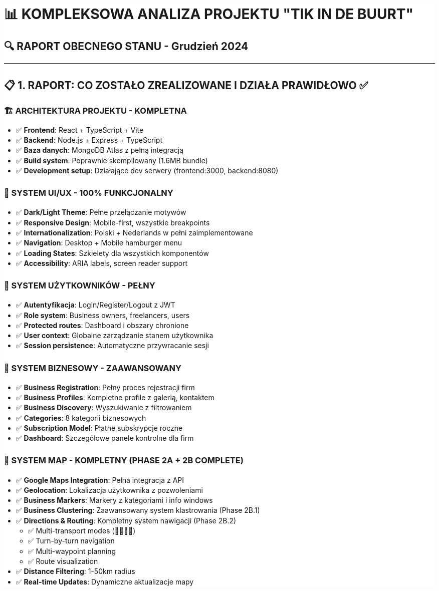 # 📊 KOMPLEKSOWA ANALIZA PROJEKTU "TIK IN DE BUURT" 

## 🔍 **RAPORT OBECNEGO STANU - Grudzień 2024**

---

## 📋 **1. RAPORT: CO ZOSTAŁO ZREALIZOWANE I DZIAŁA PRAWIDŁOWO** ✅

### **🏗️ ARCHITEKTURA PROJEKTU - KOMPLETNA**
- ✅ **Frontend**: React + TypeScript + Vite
- ✅ **Backend**: Node.js + Express + TypeScript  
- ✅ **Baza danych**: MongoDB Atlas z pełną integracją
- ✅ **Build system**: Poprawnie skompilowany (1.6MB bundle)
- ✅ **Development setup**: Działające dev serwery (frontend:3000, backend:8080)

### **🎨 SYSTEM UI/UX - 100% FUNKCJONALNY**
- ✅ **Dark/Light Theme**: Pełne przełączanie motywów
- ✅ **Responsive Design**: Mobile-first, wszystkie breakpoints
- ✅ **Internationalization**: Polski + Nederlands w pełni zaimplementowane
- ✅ **Navigation**: Desktop + Mobile hamburger menu
- ✅ **Loading States**: Szkielety dla wszystkich komponentów
- ✅ **Accessibility**: ARIA labels, screen reader support

### **👤 SYSTEM UŻYTKOWNIKÓW - PEŁNY**
- ✅ **Autentyfikacja**: Login/Register/Logout z JWT
- ✅ **Role system**: Business owners, freelancers, users
- ✅ **Protected routes**: Dashboard i obszary chronione
- ✅ **User context**: Globalne zarządzanie stanem użytkownika
- ✅ **Session persistence**: Automatyczne przywracanie sesji

### **🏢 SYSTEM BIZNESOWY - ZAAWANSOWANY**
- ✅ **Business Registration**: Pełny proces rejestracji firm
- ✅ **Business Profiles**: Kompletne profile z galerią, kontaktem
- ✅ **Business Discovery**: Wyszukiwanie z filtrowaniem
- ✅ **Categories**: 8 kategorii biznesowych
- ✅ **Subscription Model**: Płatne subskrypcje roczne
- ✅ **Dashboard**: Szczegółowe panele kontrolne dla firm

### **📍 SYSTEM MAP - KOMPLETNY (PHASE 2A + 2B COMPLETE)**
- ✅ **Google Maps Integration**: Pełna integracja z API
- ✅ **Geolocation**: Lokalizacja użytkownika z pozwoleniami
- ✅ **Business Markers**: Markery z kategoriami i info windows  
- ✅ **Business Clustering**: Zaawansowany system klastrowania (Phase 2B.1)
- ✅ **Directions & Routing**: Kompletny system nawigacji (Phase 2B.2)
  - ✅ Multi-transport modes (🚗🚶🚴🚌)
  - ✅ Turn-by-turn navigation
  - ✅ Multi-waypoint planning
  - ✅ Route visualization
- ✅ **Distance Filtering**: 1-50km radius
- ✅ **Real-time Updates**: Dynamiczne aktualizacje mapy
